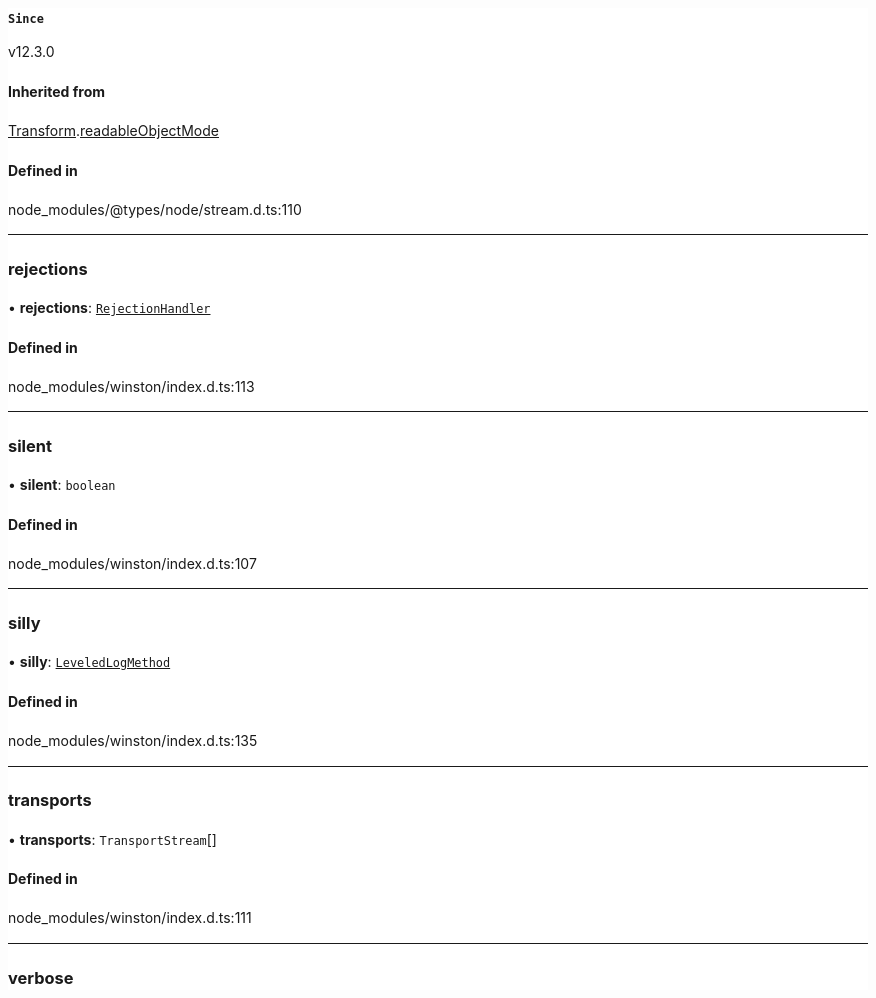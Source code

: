 **`Since`**

v12.3.0

#### Inherited from

[Transform](../classes/internal_.Transform.md).[readableObjectMode](../classes/internal_.Transform.md#readableobjectmode)

#### Defined in

node_modules/@types/node/stream.d.ts:110

___

### rejections

• **rejections**: [`RejectionHandler`](../modules/internal_.md#rejectionhandler)

#### Defined in

node_modules/winston/index.d.ts:113

___

### silent

• **silent**: `boolean`

#### Defined in

node_modules/winston/index.d.ts:107

___

### silly

• **silly**: [`LeveledLogMethod`](internal_.LeveledLogMethod.md)

#### Defined in

node_modules/winston/index.d.ts:135

___

### transports

• **transports**: `TransportStream`[]

#### Defined in

node_modules/winston/index.d.ts:111

___

### verbose
